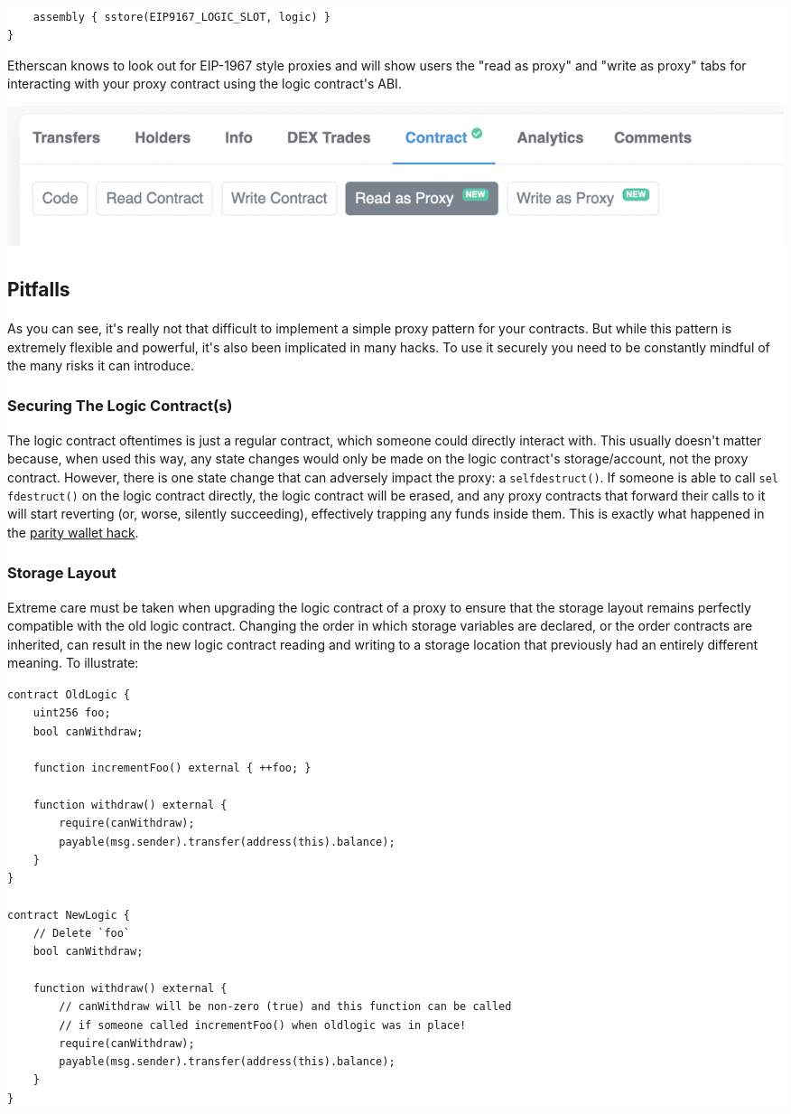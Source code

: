 ```solidity
    assembly { sstore(EIP9167_LOGIC_SLOT, logic) }
}
```

Etherscan knows to look out for EIP-1967 style proxies and will show users the "read as proxy" and "write as proxy" tabs for interacting with your proxy contract using the logic contract's ABI.

![etherscan-proxy](./etherscan-proxy.png)

## Pitfalls
As you can see, it's really not that difficult to implement a simple proxy pattern for your contracts. But while this pattern is extremely flexible and powerful, it's also been implicated in many hacks. To use it securely you need to be constantly mindful of the many risks it can introduce.

### Securing The Logic Contract(s)
The logic contract oftentimes is just a regular contract, which someone could directly interact with. This usually doesn't matter because, when used this way, any state changes would only be made on the logic contract's storage/account, not the proxy contract. However, there is one state change that can adversely impact the proxy: a `selfdestruct()`. If someone is able to call `selfdestruct()` on the logic contract directly, the logic contract will be erased, and any proxy contracts that forward their calls to it will start reverting (or, worse, silently succeeding), effectively trapping any funds inside them. This is exactly what happened in the [parity wallet hack](https://blog.openzeppelin.com/on-the-parity-wallet-multisig-hack-405a8c12e8f7/).

### Storage Layout
Extreme care must be taken when upgrading the logic contract of a proxy to ensure that the storage layout remains perfectly compatible with the old logic contract. Changing the order in which storage variables are declared, or the order contracts are inherited, can result in the new logic contract reading and writing to a storage location that previously had an entirely different meaning. To illustrate:

```solidity
contract OldLogic {
    uint256 foo;
    bool canWithdraw;
    
    function incrementFoo() external { ++foo; }

    function withdraw() external {
        require(canWithdraw);
        payable(msg.sender).transfer(address(this).balance);
    }
}

contract NewLogic {
    // Delete `foo`
    bool canWithdraw;

    function withdraw() external {
        // canWithdraw will be non-zero (true) and this function can be called
        // if someone called incrementFoo() when oldlogic was in place!
        require(canWithdraw);
        payable(msg.sender).transfer(address(this).balance);
    }
}
```